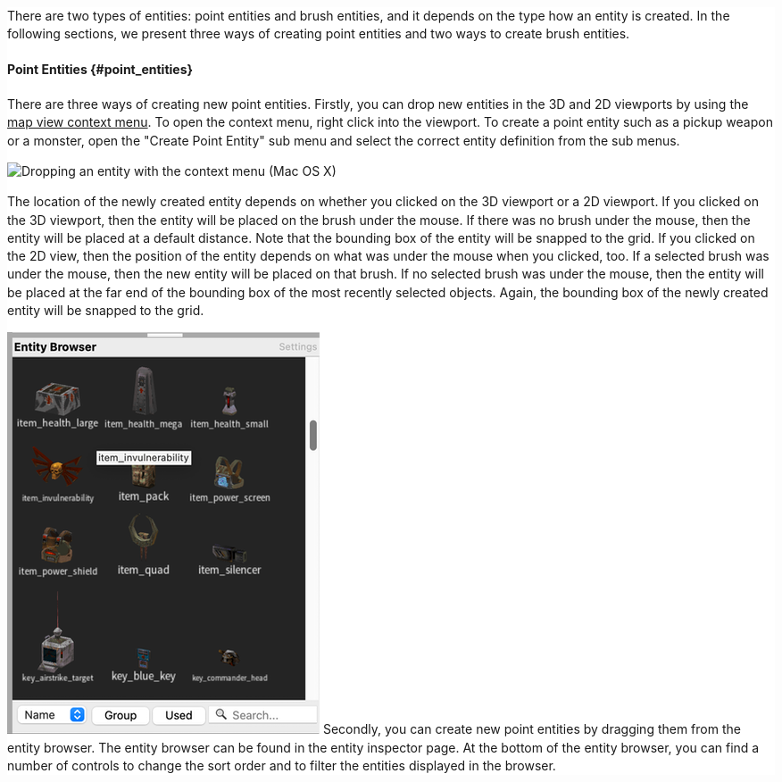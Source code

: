 There are two types of entities: point entities and brush entities, and it depends on the type how an entity is created.
In the following sections, we present three ways of creating point entities and two ways to create brush entities.

#### Point Entities {#point_entities}

There are three ways of creating new point entities. Firstly, you can drop new entities in the 3D and 2D viewports by
using the [map view context menu](#map_view_context_menu). To open the context menu, right click into the viewport. To
create a point entity such as a pickup weapon or a monster, open the "Create Point Entity" sub menu and select the
correct entity definition from the sub menus.

![Dropping an entity with the context menu (Mac OS X)](images/CreateEntityContextMenu.png)

The location of the newly created entity depends on whether you clicked on the 3D viewport or a 2D viewport. If you
clicked on the 3D viewport, then the entity will be placed on the brush under the mouse. If there was no brush under the
mouse, then the entity will be placed at a default distance. Note that the bounding box of the entity will be snapped to
the grid. If you clicked on the 2D view, then the position of the entity depends on what was under the mouse when you
clicked, too. If a selected brush was under the mouse, then the new entity will be placed on that brush. If no selected
brush was under the mouse, then the entity will be placed at the far end of the bounding box of the most recently
selected objects. Again, the bounding box of the newly created entity will be snapped to the grid.

![Entity browser](images/EntityBrowser.png) Secondly, you can create new point entities by dragging them from the entity
browser. The entity browser can be found in the entity inspector page. At the bottom of the entity browser, you can find
a number of controls to change the sort order and to filter the entities displayed in the browser.

